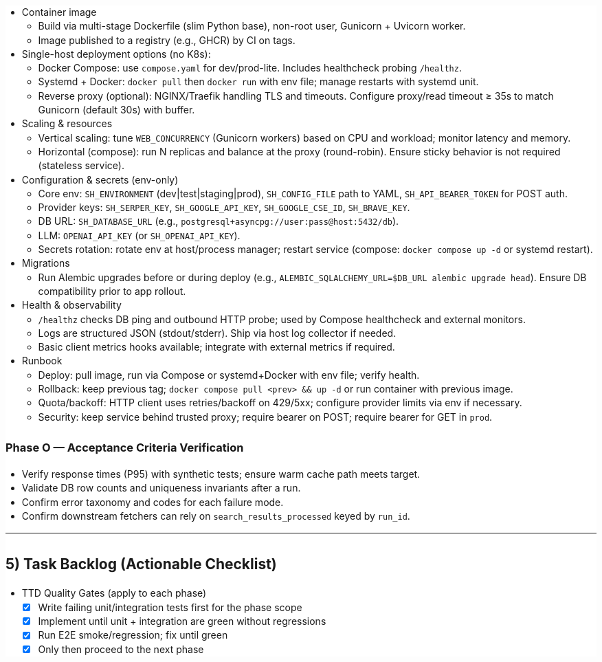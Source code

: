 - Container image
  - Build via multi-stage Dockerfile (slim Python base), non-root user, Gunicorn + Uvicorn worker.
  - Image published to a registry (e.g., GHCR) by CI on tags.
- Single-host deployment options (no K8s):
  - Docker Compose: use `compose.yaml` for dev/prod-lite. Includes healthcheck probing `/healthz`.
  - Systemd + Docker: `docker pull` then `docker run` with env file; manage restarts with systemd unit.
  - Reverse proxy (optional): NGINX/Traefik handling TLS and timeouts. Configure proxy/read timeout ≥ 35s to match Gunicorn (default 30s) with buffer.
- Scaling & resources
  - Vertical scaling: tune `WEB_CONCURRENCY` (Gunicorn workers) based on CPU and workload; monitor latency and memory.
  - Horizontal (compose): run N replicas and balance at the proxy (round-robin). Ensure sticky behavior is not required (stateless service).
- Configuration & secrets (env-only)
  - Core env: `SH_ENVIRONMENT` (dev|test|staging|prod), `SH_CONFIG_FILE` path to YAML, `SH_API_BEARER_TOKEN` for POST auth.
  - Provider keys: `SH_SERPER_KEY`, `SH_GOOGLE_API_KEY`, `SH_GOOGLE_CSE_ID`, `SH_BRAVE_KEY`.
  - DB URL: `SH_DATABASE_URL` (e.g., `postgresql+asyncpg://user:pass@host:5432/db`).
  - LLM: `OPENAI_API_KEY` (or `SH_OPENAI_API_KEY`).
  - Secrets rotation: rotate env at host/process manager; restart service (compose: `docker compose up -d` or systemd restart).
- Migrations
  - Run Alembic upgrades before or during deploy (e.g., `ALEMBIC_SQLALCHEMY_URL=$DB_URL alembic upgrade head`). Ensure DB compatibility prior to app rollout.
- Health & observability
  - `/healthz` checks DB ping and outbound HTTP probe; used by Compose healthcheck and external monitors.
  - Logs are structured JSON (stdout/stderr). Ship via host log collector if needed.
  - Basic client metrics hooks available; integrate with external metrics if required.
- Runbook
  - Deploy: pull image, run via Compose or systemd+Docker with env file; verify health.
  - Rollback: keep previous tag; `docker compose pull <prev> && up -d` or run container with previous image.
  - Quota/backoff: HTTP client uses retries/backoff on 429/5xx; configure provider limits via env if necessary.
  - Security: keep service behind trusted proxy; require bearer on POST; require bearer for GET in `prod`.

### Phase O — Acceptance Criteria Verification

- Verify response times (P95) with synthetic tests; ensure warm cache path meets target.
- Validate DB row counts and uniqueness invariants after a run.
- Confirm error taxonomy and codes for each failure mode.
- Confirm downstream fetchers can rely on `search_results_processed` keyed by `run_id`.

---

## 5) Task Backlog (Actionable Checklist)

- TTD Quality Gates (apply to each phase)
  - [x] Write failing unit/integration tests first for the phase scope
  - [x] Implement until unit + integration are green without regressions
  - [x] Run E2E smoke/regression; fix until green
  - [x] Only then proceed to the next phase
